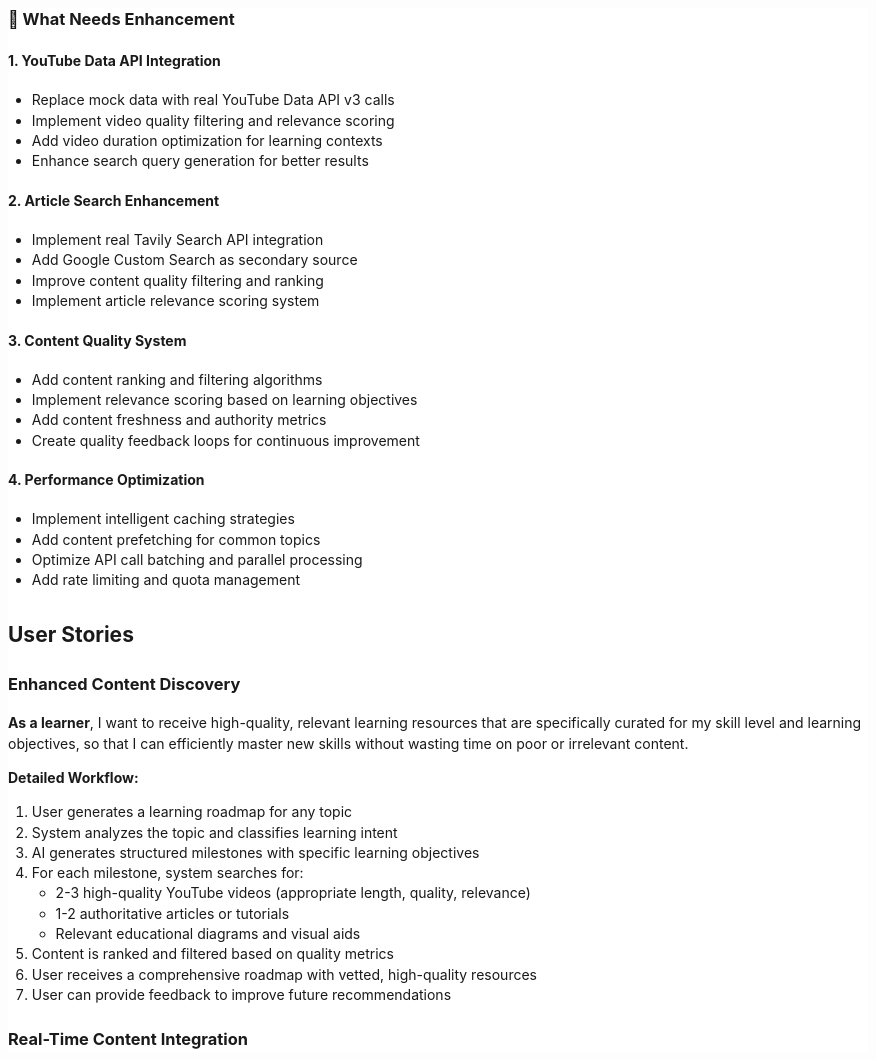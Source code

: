 ### 🔧 What Needs Enhancement

#### 1. **YouTube Data API Integration**

- Replace mock data with real YouTube Data API v3 calls
- Implement video quality filtering and relevance scoring
- Add video duration optimization for learning contexts
- Enhance search query generation for better results

#### 2. **Article Search Enhancement**

- Implement real Tavily Search API integration
- Add Google Custom Search as secondary source
- Improve content quality filtering and ranking
- Implement article relevance scoring system

#### 3. **Content Quality System**

- Add content ranking and filtering algorithms
- Implement relevance scoring based on learning objectives
- Add content freshness and authority metrics
- Create quality feedback loops for continuous improvement

#### 4. **Performance Optimization**

- Implement intelligent caching strategies
- Add content prefetching for common topics
- Optimize API call batching and parallel processing
- Add rate limiting and quota management

## User Stories

### Enhanced Content Discovery

**As a learner**, I want to receive high-quality, relevant learning resources that are specifically curated for my skill level and learning objectives, so that I can efficiently master new skills without wasting time on poor or irrelevant content.

**Detailed Workflow:**

1. User generates a learning roadmap for any topic
2. System analyzes the topic and classifies learning intent
3. AI generates structured milestones with specific learning objectives
4. For each milestone, system searches for:
   - 2-3 high-quality YouTube videos (appropriate length, quality, relevance)
   - 1-2 authoritative articles or tutorials
   - Relevant educational diagrams and visual aids
5. Content is ranked and filtered based on quality metrics
6. User receives a comprehensive roadmap with vetted, high-quality resources
7. User can provide feedback to improve future recommendations

### Real-Time Content Integration
